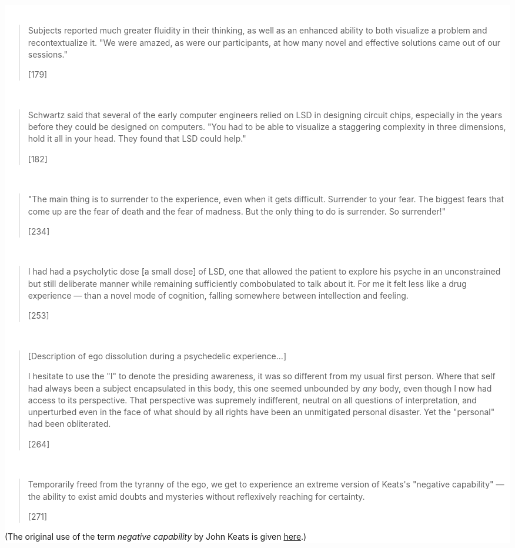 <br/>

> Subjects reported much greater fluidity in their thinking, as well as an enhanced ability to both visualize a problem and recontextualize it. "We were amazed, as were our participants, at how many novel and effective solutions came out of our sessions."
>
> [179]

<br/>

> Schwartz said that several of the early computer engineers relied on LSD in designing circuit chips, especially in the years before they could be designed on computers. "You had to be able to visualize a staggering complexity in three dimensions, hold it all in your head. They found that LSD could help."
>
> [182]

<br/>

> "The main thing is to surrender to the experience, even when it gets difficult. Surrender to your fear. The biggest fears that come up are the fear of death and the fear of madness. But the only thing to do is surrender. So surrender!"
>
> [234]

<br/>

> I had had a psycholytic dose [a small dose] of LSD, one that allowed the patient to explore his psyche in an unconstrained but still deliberate manner while remaining sufficiently combobulated to talk about it. For me it felt less like a drug experience — than a novel mode of cognition, falling somewhere between intellection and feeling.
>
> [253]

<br/>

> [Description of ego dissolution during a psychedelic experience...]
>
> I hesitate to use the "I" to denote the presiding awareness, it was so different from my usual first person. Where that self had always been a subject encapsulated in this body, this one seemed unbounded by *any* body, even though I now had access to its perspective. That perspective was supremely indifferent, neutral on all questions of interpretation, and unperturbed even in the face of what should by all rights have been an unmitigated personal disaster. Yet the "personal" had been obliterated.
>
> [264]

<br/>

> Temporarily freed from the tyranny of the ego, we get to experience an extreme version of Keats's "negative capability" — the ability to exist amid doubts and mysteries without reflexively reaching for certainty.
>
> [271]

(The original use of the term *negative capability* by John Keats is given [here](https://en.wikipedia.org/wiki/Negative_capability).)

